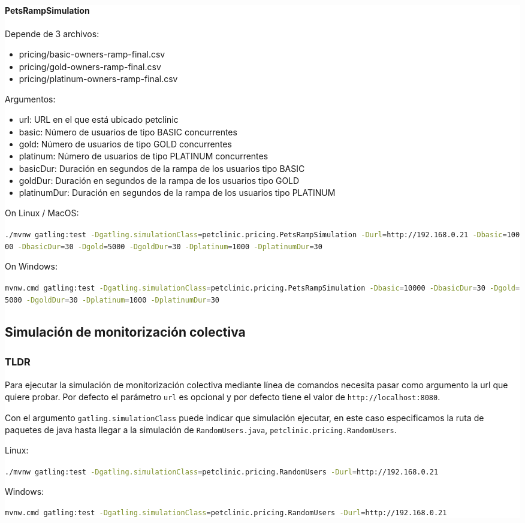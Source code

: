 #### PetsRampSimulation

Depende de 3 archivos:

- pricing/basic-owners-ramp-final.csv
- pricing/gold-owners-ramp-final.csv
- pricing/platinum-owners-ramp-final.csv

Argumentos:

- url: URL en el que está ubicado petclinic
- basic: Número de usuarios de tipo BASIC concurrentes
- gold: Número de usuarios de tipo GOLD concurrentes
- platinum: Número de usuarios de tipo PLATINUM concurrentes
- basicDur: Duración en segundos de la rampa de los usuarios tipo BASIC
- goldDur: Duración en segundos de la rampa de los usuarios tipo GOLD
- platinumDur: Duración en segundos de la rampa de los usuarios tipo PLATINUM

On Linux / MacOS:

```bash
./mvnw gatling:test -Dgatling.simulationClass=petclinic.pricing.PetsRampSimulation -Durl=http://192.168.0.21 -Dbasic=10000 -DbasicDur=30 -Dgold=5000 -DgoldDur=30 -Dplatinum=1000 -DplatinumDur=30
```

On Windows:

```bash
mvnw.cmd gatling:test -Dgatling.simulationClass=petclinic.pricing.PetsRampSimulation -Dbasic=10000 -DbasicDur=30 -Dgold=5000 -DgoldDur=30 -Dplatinum=1000 -DplatinumDur=30
```

## Simulación de monitorización colectiva

### TLDR

Para ejecutar la simulación de monitorización colectiva mediante línea de
comandos necesita pasar como argumento la url que quiere probar. Por defecto
el parámetro `url` es opcional y por defecto tiene el
valor de `http://localhost:8080`.

Con el argumento `gatling.simulationClass` puede indicar que simulación
ejecutar, en este caso especificamos la ruta de paquetes de java hasta llegar a
la simulación de `RandomUsers.java`, `petclinic.pricing.RandomUsers`.

Linux:

```bash
./mvnw gatling:test -Dgatling.simulationClass=petclinic.pricing.RandomUsers -Durl=http://192.168.0.21
```

Windows:

```bash
mvnw.cmd gatling:test -Dgatling.simulationClass=petclinic.pricing.RandomUsers -Durl=http://192.168.0.21
```
